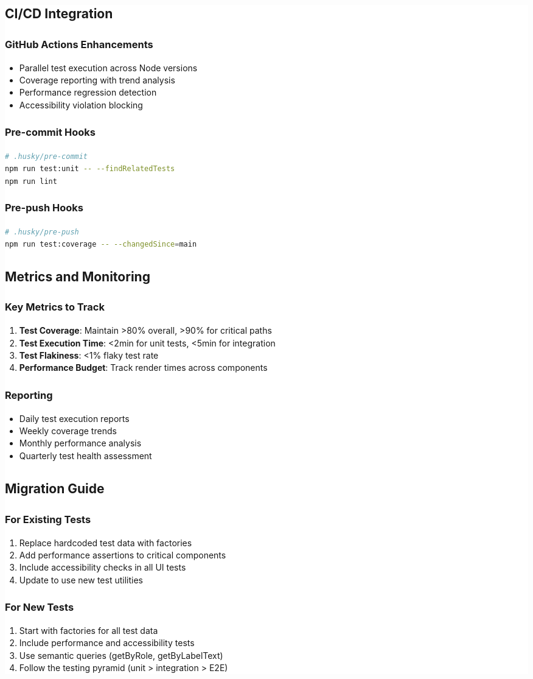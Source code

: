 ## CI/CD Integration

### GitHub Actions Enhancements
- Parallel test execution across Node versions
- Coverage reporting with trend analysis
- Performance regression detection
- Accessibility violation blocking

### Pre-commit Hooks
```bash
# .husky/pre-commit
npm run test:unit -- --findRelatedTests
npm run lint
```

### Pre-push Hooks
```bash
# .husky/pre-push
npm run test:coverage -- --changedSince=main
```

## Metrics and Monitoring

### Key Metrics to Track
1. **Test Coverage**: Maintain >80% overall, >90% for critical paths
2. **Test Execution Time**: <2min for unit tests, <5min for integration
3. **Test Flakiness**: <1% flaky test rate
4. **Performance Budget**: Track render times across components

### Reporting
- Daily test execution reports
- Weekly coverage trends
- Monthly performance analysis
- Quarterly test health assessment

## Migration Guide

### For Existing Tests
1. Replace hardcoded test data with factories
2. Add performance assertions to critical components
3. Include accessibility checks in all UI tests
4. Update to use new test utilities

### For New Tests
1. Start with factories for all test data
2. Include performance and accessibility tests
3. Use semantic queries (getByRole, getByLabelText)
4. Follow the testing pyramid (unit > integration > E2E)
